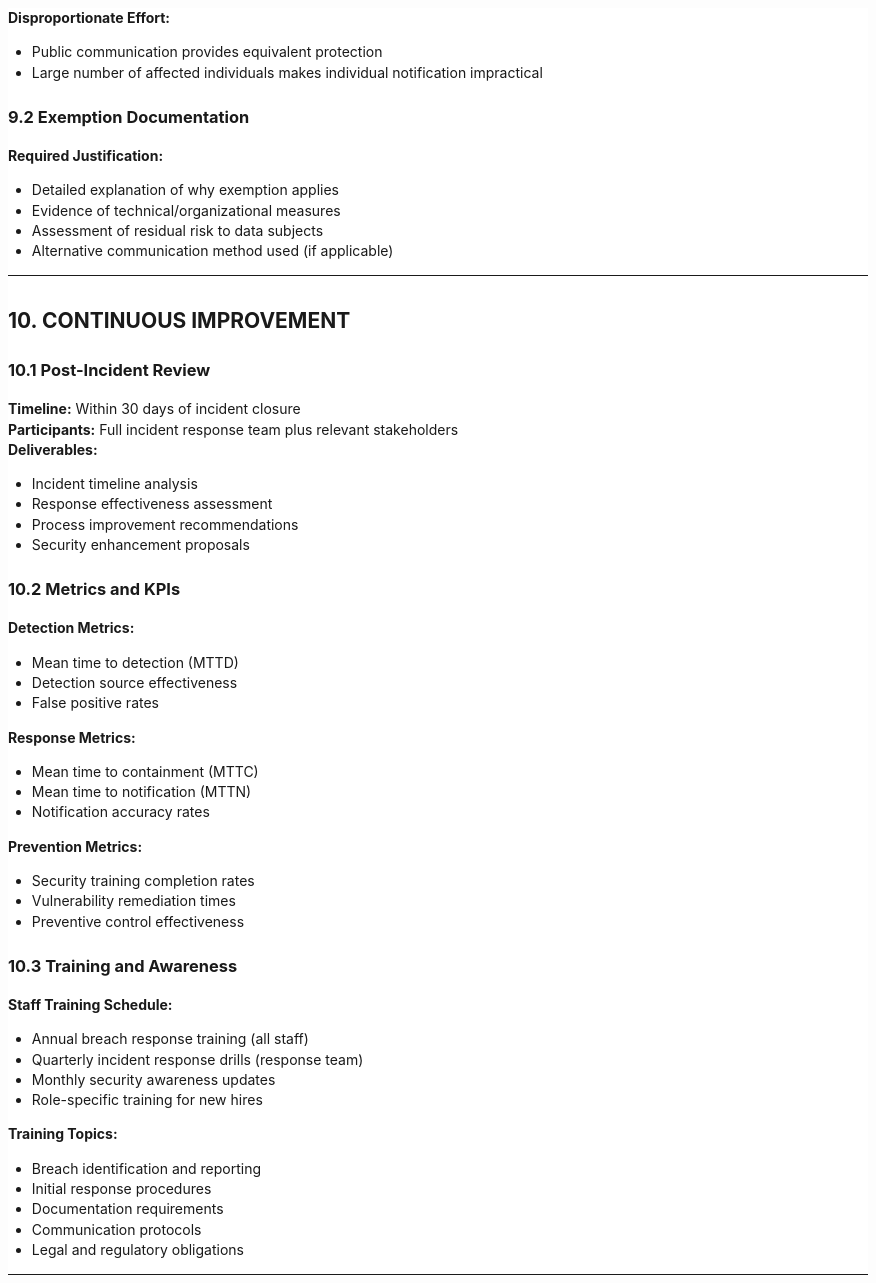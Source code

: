 **Disproportionate Effort:**
- Public communication provides equivalent protection
- Large number of affected individuals makes individual notification impractical

### 9.2 Exemption Documentation
**Required Justification:**
- Detailed explanation of why exemption applies
- Evidence of technical/organizational measures
- Assessment of residual risk to data subjects
- Alternative communication method used (if applicable)

---

## 10. CONTINUOUS IMPROVEMENT

### 10.1 Post-Incident Review
**Timeline:** Within 30 days of incident closure  
**Participants:** Full incident response team plus relevant stakeholders  
**Deliverables:**
- Incident timeline analysis
- Response effectiveness assessment
- Process improvement recommendations
- Security enhancement proposals

### 10.2 Metrics and KPIs
**Detection Metrics:**
- Mean time to detection (MTTD)
- Detection source effectiveness
- False positive rates

**Response Metrics:**
- Mean time to containment (MTTC)
- Mean time to notification (MTTN)
- Notification accuracy rates

**Prevention Metrics:**
- Security training completion rates
- Vulnerability remediation times
- Preventive control effectiveness

### 10.3 Training and Awareness
**Staff Training Schedule:**
- Annual breach response training (all staff)
- Quarterly incident response drills (response team)
- Monthly security awareness updates
- Role-specific training for new hires

**Training Topics:**
- Breach identification and reporting
- Initial response procedures
- Documentation requirements
- Communication protocols
- Legal and regulatory obligations

---